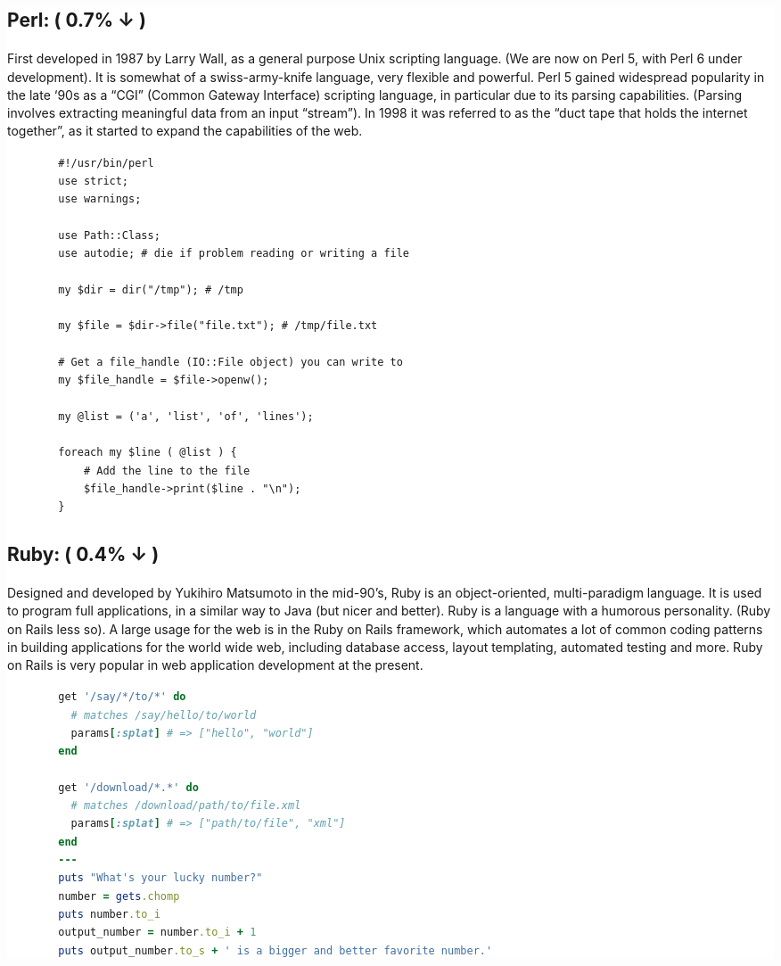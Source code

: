 ## Perl: ( 0.7% &darr; )            <a name="perl"></a>
First developed in 1987 by Larry Wall, as a general purpose Unix scripting language. (We are now on Perl 5, with Perl 6 under development). It is somewhat of a swiss-army-knife language, very flexible and powerful. Perl 5 gained widespread popularity in the late ‘90s as a “CGI” (Common Gateway Interface) scripting language, in particular due to its parsing capabilities. (Parsing involves extracting meaningful data from an input “stream”). In 1998 it was referred to as the “duct tape that holds the internet together”, as it started to expand the capabilities of the web.


~~~ html
        #!/usr/bin/perl
        use strict;
        use warnings;

        use Path::Class;
        use autodie; # die if problem reading or writing a file

        my $dir = dir("/tmp"); # /tmp

        my $file = $dir->file("file.txt"); # /tmp/file.txt

        # Get a file_handle (IO::File object) you can write to
        my $file_handle = $file->openw();

        my @list = ('a', 'list', 'of', 'lines');

        foreach my $line ( @list ) {
            # Add the line to the file
            $file_handle->print($line . "\n");
        }
~~~ 


## Ruby: ( 0.4% &darr; )            <a name="ruby"></a>
Designed and developed by Yukihiro Matsumoto in the mid-90’s, Ruby is an object-oriented, multi-paradigm language. It is used to program full applications, in a similar way to Java (but nicer and better). Ruby is a language with a humorous personality. (Ruby on Rails less so). A large usage for the web is in the Ruby on Rails framework, which automates a lot of common coding patterns in building applications for the world wide web, including database access, layout templating, automated testing and more. Ruby on Rails is very popular in web application development at the present.

~~~ ruby
        get '/say/*/to/*' do
          # matches /say/hello/to/world
          params[:splat] # => ["hello", "world"]
        end

        get '/download/*.*' do
          # matches /download/path/to/file.xml
          params[:splat] # => ["path/to/file", "xml"]
        end
        ---
        puts "What's your lucky number?"
        number = gets.chomp
        puts number.to_i
        output_number = number.to_i + 1
        puts output_number.to_s + ' is a bigger and better favorite number.'
~~~ 


[w3techs]: http://w3techs.com/technologies/overview/programming_language/all